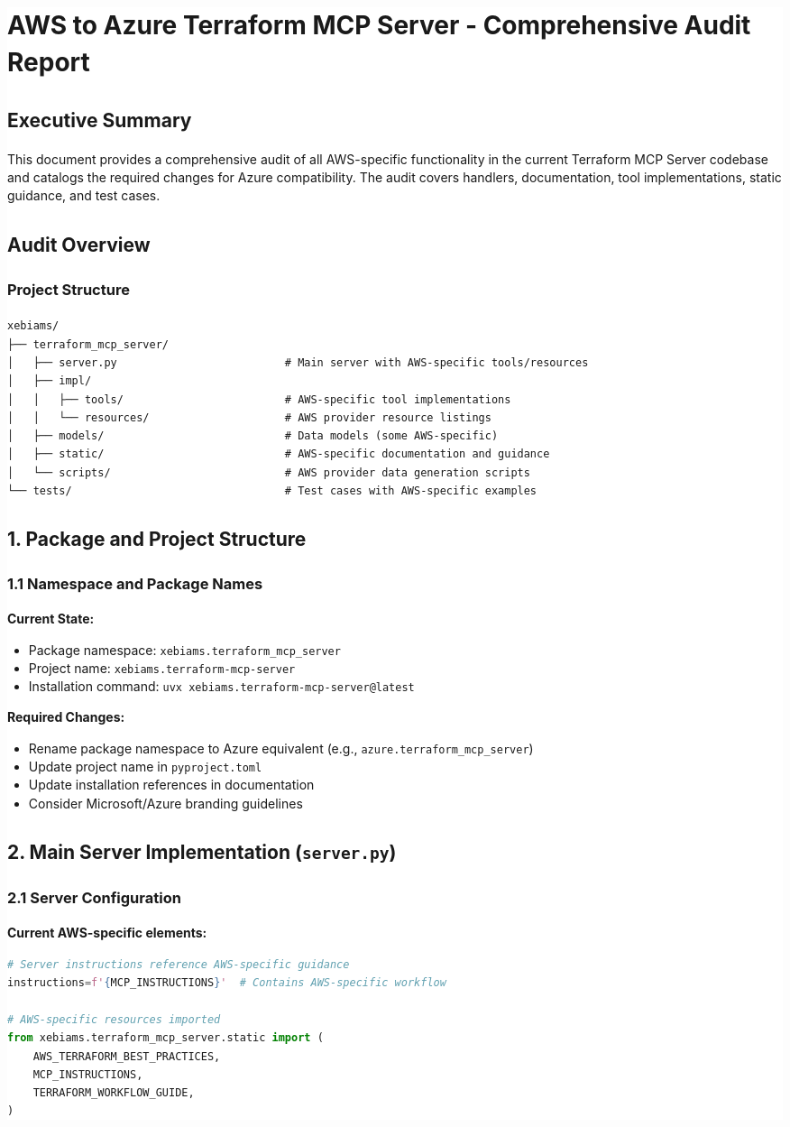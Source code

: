 # AWS to Azure Terraform MCP Server - Comprehensive Audit Report

## Executive Summary

This document provides a comprehensive audit of all AWS-specific functionality in the current Terraform MCP Server codebase and catalogs the required changes for Azure compatibility. The audit covers handlers, documentation, tool implementations, static guidance, and test cases.

## Audit Overview

### Project Structure
```
xebiams/
├── terraform_mcp_server/
│   ├── server.py                          # Main server with AWS-specific tools/resources
│   ├── impl/
│   │   ├── tools/                         # AWS-specific tool implementations
│   │   └── resources/                     # AWS provider resource listings
│   ├── models/                            # Data models (some AWS-specific)
│   ├── static/                            # AWS-specific documentation and guidance
│   └── scripts/                           # AWS provider data generation scripts
└── tests/                                 # Test cases with AWS-specific examples
```

## 1. Package and Project Structure

### 1.1 Namespace and Package Names
**Current State:**
- Package namespace: `xebiams.terraform_mcp_server`
- Project name: `xebiams.terraform-mcp-server`
- Installation command: `uvx xebiams.terraform-mcp-server@latest`

**Required Changes:**
- Rename package namespace to Azure equivalent (e.g., `azure.terraform_mcp_server`)
- Update project name in `pyproject.toml`
- Update installation references in documentation
- Consider Microsoft/Azure branding guidelines

## 2. Main Server Implementation (`server.py`)

### 2.1 Server Configuration
**Current AWS-specific elements:**
```python
# Server instructions reference AWS-specific guidance
instructions=f'{MCP_INSTRUCTIONS}'  # Contains AWS-specific workflow

# AWS-specific resources imported
from xebiams.terraform_mcp_server.static import (
    AWS_TERRAFORM_BEST_PRACTICES,
    MCP_INSTRUCTIONS,
    TERRAFORM_WORKFLOW_GUIDE,
)
```
